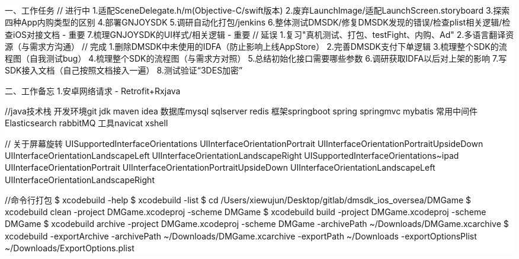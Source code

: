 一、工作任务
// 进行中
1.适配SceneDelegate.h/m(Objective-C/swift版本)
2.废弃LaunchImage/适配LaunchScreen.storyboard
3.探索四种App内购类型的区别
4.部署GNJOYSDK
5.调研自动化打包/jenkins
6.整体测试DMSDK/修复DMSDK发现的错误/检查plist相关逻辑/检查iOS对接文档 - 重要
7.梳理GNJOYSDK的UI样式/相关逻辑 - 重要
// 延误
1.复习"真机测试、打包、testFight、内购、Ad"
2.多语言翻译资源（与需求方沟通）
// 完成
1.删除DMSDK中未使用的IDFA（防止影响上线AppStore）
2.完善DMSDK支付下单逻辑
3.梳理整个SDK的流程图（自我测试bug）
4.梳理整个SDK的流程图（与需求方对照）
5.总结初始化接口需要哪些参数
6.调研获取IDFA以后对上架的影响
7.写SDK接入文档（自己按照文档接入一遍）
8.测试验证“3DES加密”

二、工作备忘
1.安卓网络请求 - Retrofit+Rxjava

//java技术栈
开发环境git jdk maven idea
数据库mysql sqlserver redis
框架springboot spring springmvc mybatis
常用中间件Elasticsearch rabbitMQ
工具navicat xshell

// 关于屏幕旋转
<key>UISupportedInterfaceOrientations</key>
	<array>
		<string>UIInterfaceOrientationPortrait</string>
		<string>UIInterfaceOrientationPortraitUpsideDown</string>
		<string>UIInterfaceOrientationLandscapeLeft</string>
		<string>UIInterfaceOrientationLandscapeRight</string>
	</array>
<key>UISupportedInterfaceOrientations~ipad</key>
	<array>
		<string>UIInterfaceOrientationPortrait</string>
		<string>UIInterfaceOrientationPortraitUpsideDown</string>
		<string>UIInterfaceOrientationLandscapeLeft</string>
		<string>UIInterfaceOrientationLandscapeRight</string>
	</array>

//命令行打包
$ xcodebuild -help
$ xcodebuild -list
$ cd /Users/xiewujun/Desktop/gitlab/dmsdk_ios_oversea/DMGame
$ xcodebuild clean -project DMGame.xcodeproj -scheme DMGame
$ xcodebuild build -project DMGame.xcodeproj -scheme DMGame
$ xcodebuild archive -project DMGame.xcodeproj -scheme DMGame -archivePath ~/Downloads/DMGame.xcarchive
$ xcodebuild -exportArchive -archivePath ~/Downloads/DMGame.xcarchive -exportPath ~/Downloads -exportOptionsPlist ~/Downloads/ExportOptions.plist
